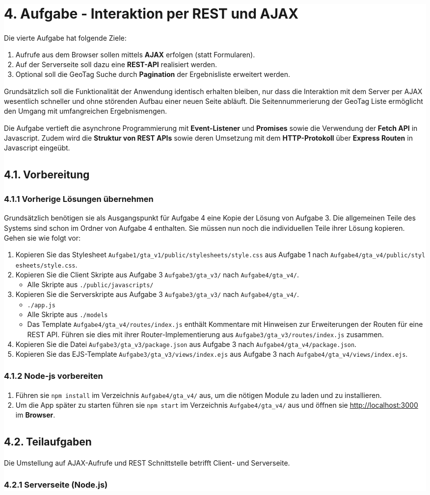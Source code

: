 # 4. Aufgabe - Interaktion per REST und AJAX

Die vierte Aufgabe hat folgende Ziele:

1. Aufrufe aus dem Browser sollen mittels **AJAX** erfolgen (statt Formularen).
2. Auf der Serverseite soll dazu eine **REST-API** realisiert werden.
3. Optional soll die GeoTag Suche durch **Pagination** der Ergebnisliste erweitert werden.

Grundsätzlich soll die Funktionalität der Anwendung identisch erhalten bleiben, nur dass die Interaktion mit dem Server per AJAX wesentlich schneller und ohne störenden Aufbau einer neuen Seite abläuft. Die Seitennummerierung der GeoTag Liste ermöglicht den Umgang mit umfangreichen Ergebnismengen.

Die Aufgabe vertieft die asynchrone Programmierung mit **Event-Listener** und **Promises** sowie die Verwendung der **Fetch API** in Javascript. Zudem wird die **Struktur von REST APIs** sowie deren Umsetzung mit dem **HTTP-Protokoll** über **Express Routen** in Javascript eingeübt.

## 4.1. Vorbereitung

### 4.1.1 Vorherige Lösungen übernehmen

Grundsätzlich benötigen sie als Ausgangspunkt für Aufgabe 4 eine Kopie der Lösung von Aufgabe 3. Die allgemeinen Teile des Systems sind schon im Ordner von Aufgabe 4 enthalten. Sie müssen nun noch die individuellen Teile ihrer Lösung kopieren. Gehen sie wie folgt vor:

1. Kopieren Sie das Stylesheet `Aufgabe1/gta_v1/public/stylesheets/style.css` aus Aufgabe 1 nach `Aufgabe4/gta_v4/public/stylesheets/style.css`.
2. Kopieren Sie die Client Skripte aus Aufgabe 3 `Aufgabe3/gta_v3/` nach `Aufgabe4/gta_v4/`.
   - Alle Skripte aus `./public/javascripts/`
3. Kopieren Sie die Serverskripte aus Aufgabe 3 `Aufgabe3/gta_v3/` nach `Aufgabe4/gta_v4/`.
   - `./app.js`
   - Alle Skripte aus `./models`
   - Das Template `Aufgabe4/gta_v4/routes/index.js` enthält Kommentare mit Hinweisen zur Erweiterungen der Routen für eine REST API. Führen sie dies mit ihrer Router-Implementierung aus `Aufgabe3/gta_v3/routes/index.js` zusammen.
4. Kopieren Sie die Datei `Aufgabe3/gta_v3/package.json` aus Aufgabe 3 nach `Aufgabe4/gta_v4/package.json`.
5. Kopieren Sie das EJS-Template `Aufgabe3/gta_v3/views/index.ejs` aus Aufgabe 3 nach `Aufgabe4/gta_v4/views/index.ejs`.

### 4.1.2 Node-js vorbereiten

1. Führen sie `npm install` im Verzeichnis `Aufgabe4/gta_v4/` aus, um die nötigen Module zu laden und zu installieren.
2. Um die App später zu starten führen sie `npm start` im Verzeichnis `Aufgabe4/gta_v4/` aus und öffnen sie [http://localhost:3000](http://localhost:3000) im **Browser**.

## 4.2. Teilaufgaben

Die Umstellung auf AJAX-Aufrufe und REST Schnittstelle betrifft Client- und Serverseite.

### 4.2.1 Serverseite (Node.js)

